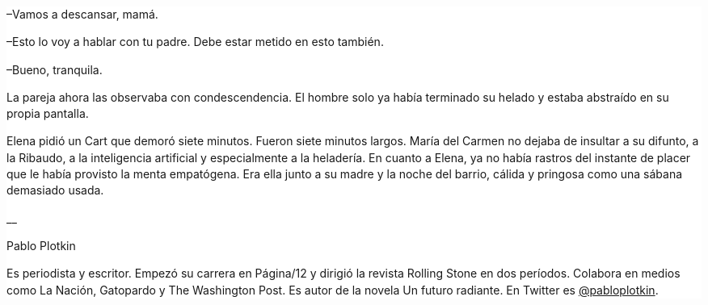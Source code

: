 


–Vamos a descansar, mamá.




–Esto lo voy a hablar con tu padre. Debe estar metido en esto también.




–Bueno, tranquila.




La pareja ahora las observaba con condescendencia. El hombre solo ya había terminado su helado y estaba abstraído en su propia pantalla.




Elena pidió un Cart que demoró siete minutos. Fueron siete minutos largos. María del Carmen no dejaba de insultar a su difunto, a la Ribaudo, a la inteligencia artificial y especialmente a la heladería. En cuanto a Elena, ya no había rastros del instante de placer que le había provisto la menta empatógena. Era ella junto a su madre y la noche del barrio, cálida y pringosa como una sábana demasiado usada.




\_\_




Pablo Plotkin




Es periodista y escritor. Empezó su carrera en Página/12 y dirigió la revista Rolling Stone en dos períodos. Colabora en medios como La Nación, Gatopardo y The Washington Post. Es autor de la novela Un futuro radiante. En Twitter es [@pabloplotkin](https://twitter.com/pabloplotkin).



